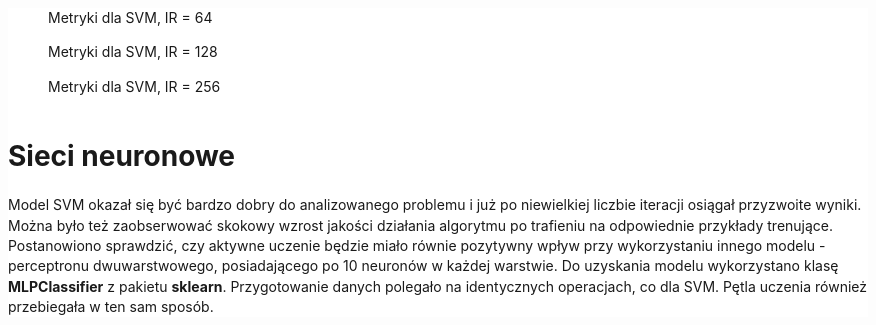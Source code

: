 <figure id="svm_metrics_IR64">
<figure>
<embed src="pictures/svm_metrics/roc_IR64.svg" />
</figure>
<figure>
<embed src="pictures/svm_metrics/pr_IR64.svg" />
</figure>
<figure>
<embed src="pictures/svm_metrics/g_mean_IR64.svg" />
</figure>
<figcaption>Metryki dla SVM, IR = 64</figcaption>
</figure>

<figure id="svm_metrics_IR128">
<figure>
<embed src="pictures/svm_metrics/roc_IR128.svg" />
</figure>
<figure>
<embed src="pictures/svm_metrics/pr_IR128.svg" />
</figure>
<figure>
<embed src="pictures/svm_metrics/g_mean_IR128.svg" />
</figure>
<figcaption>Metryki dla SVM, IR = 128</figcaption>
</figure>

<figure id="svm_metrics_IR256">
<figure>
<embed src="pictures/svm_metrics/roc_IR256.svg" />
</figure>
<figure>
<embed src="pictures/svm_metrics/pr_IR256.svg" />
</figure>
<figure>
<embed src="pictures/svm_metrics/g_mean_IR256.svg" />
</figure>
<figcaption>Metryki dla SVM, IR = 256</figcaption>
</figure>

# Sieci neuronowe

Model SVM okazał się być bardzo dobry do analizowanego problemu i już po
niewielkiej liczbie iteracji osiągał przyzwoite wyniki. Można było też
zaobserwować skokowy wzrost jakości działania algorytmu po trafieniu na
odpowiednie przykłady trenujące. Postanowiono sprawdzić, czy aktywne
uczenie będzie miało równie pozytywny wpływ przy wykorzystaniu innego
modelu - perceptronu dwuwarstwowego, posiadającego po 10 neuronów w
każdej warstwie. Do uzyskania modelu wykorzystano klasę
**MLPClassifier** z pakietu **sklearn**. Przygotowanie danych polegało
na identycznych operacjach, co dla SVM. Pętla uczenia również
przebiegała w ten sam sposób.
